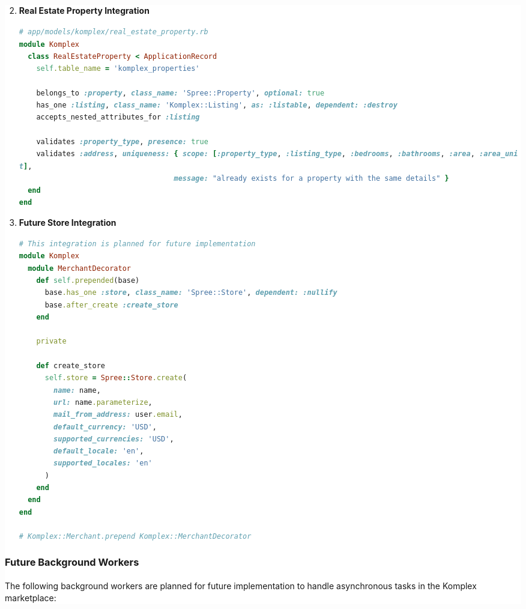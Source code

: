 2. **Real Estate Property Integration**
   ```ruby
   # app/models/komplex/real_estate_property.rb
   module Komplex
     class RealEstateProperty < ApplicationRecord
       self.table_name = 'komplex_properties'

       belongs_to :property, class_name: 'Spree::Property', optional: true
       has_one :listing, class_name: 'Komplex::Listing', as: :listable, dependent: :destroy
       accepts_nested_attributes_for :listing

       validates :property_type, presence: true
       validates :address, uniqueness: { scope: [:property_type, :listing_type, :bedrooms, :bathrooms, :area, :area_unit], 
                                       message: "already exists for a property with the same details" }
     end
   end
   ```

3. **Future Store Integration**
   ```ruby
   # This integration is planned for future implementation
   module Komplex
     module MerchantDecorator
       def self.prepended(base)
         base.has_one :store, class_name: 'Spree::Store', dependent: :nullify
         base.after_create :create_store
       end

       private

       def create_store
         self.store = Spree::Store.create(
           name: name,
           url: name.parameterize,
           mail_from_address: user.email,
           default_currency: 'USD',
           supported_currencies: 'USD',
           default_locale: 'en',
           supported_locales: 'en'
         )
       end
     end
   end

   # Komplex::Merchant.prepend Komplex::MerchantDecorator
   ```

### Future Background Workers

The following background workers are planned for future implementation to handle asynchronous tasks in the Komplex marketplace:
